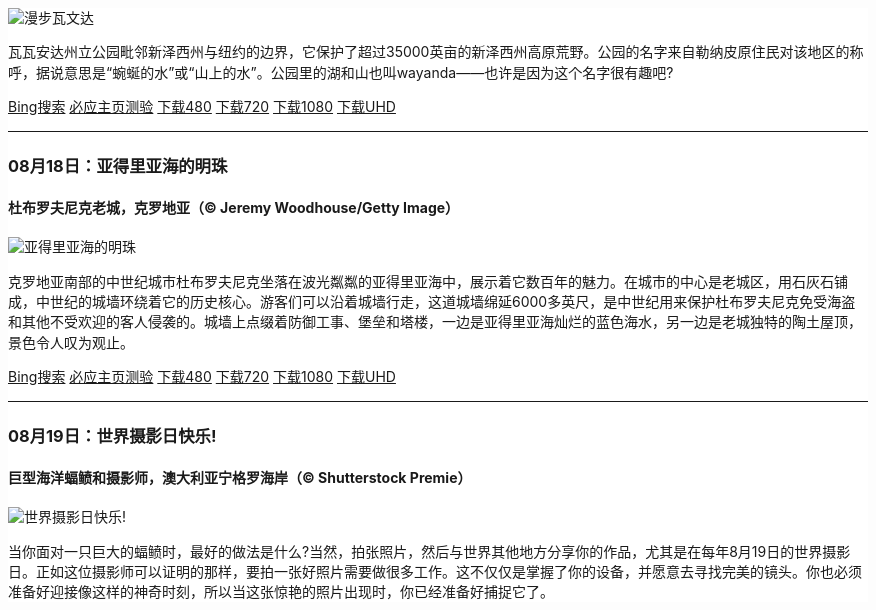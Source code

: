 ![漫步瓦文达](https://cn.bing.com/th?id=OHR.PochuckValley_ZH-CN0432836291_800x480.jpg&rf=LaDigue_800x480.jpg "漫步瓦文达")

瓦瓦安达州立公园毗邻新泽西州与纽约的边界，它保护了超过35000英亩的新泽西州高原荒野。公园的名字来自勒纳皮原住民对该地区的称呼，据说意思是“蜿蜒的水”或“山上的水”。公园里的湖和山也叫wayanda——也许是因为这个名字很有趣吧?



[Bing搜索](https://cn.bing.com/search?q=%E6%BC%AB%E6%AD%A5%E7%93%A6%E6%96%87%E8%BE%BE&form=hpcapt&filters=HpDate:"20210816_1600" "Bing Wallpaper 2021 8月 17")
[必应主页测验](https://cn.bing.comsearch?q=Bing+homepage+quiz&filters=WQOskey:"HPQuiz_20210817_PochuckValley"&FORM=HPQUIZ "必应主页测验 2021 8月 17")
[下载480](https://cn.bing.com/th?id=OHR.PochuckValley_ZH-CN0432836291_800x480.jpg&rf=LaDigue_800x480.jpg "天堂之路，新泽西州瓦瓦安达州立公园")
[下载720](https://cn.bing.com/th?id=OHR.PochuckValley_ZH-CN0432836291_1280x720.jpg&rf=LaDigue_1280x720.jpg "天堂之路，新泽西州瓦瓦安达州立公园")
[下载1080](https://cn.bing.com/th?id=OHR.PochuckValley_ZH-CN0432836291_1920x1080.jpg&rf=LaDigue_1920x1080.jpg "天堂之路，新泽西州瓦瓦安达州立公园")
[下载UHD](https://cn.bing.com/th?id=OHR.PochuckValley_ZH-CN0432836291_UHD.jpg&rf=LaDigue_UHD.jpg "天堂之路，新泽西州瓦瓦安达州立公园")

---
### 08月18日：亚得里亚海的明珠
#### 杜布罗夫尼克老城，克罗地亚（© Jeremy Woodhouse/Getty Image）

![亚得里亚海的明珠](https://cn.bing.com/th?id=OHR.RedRoofTile_ZH-CN0528575898_800x480.jpg&rf=LaDigue_800x480.jpg "亚得里亚海的明珠")

克罗地亚南部的中世纪城市杜布罗夫尼克坐落在波光粼粼的亚得里亚海中，展示着它数百年的魅力。在城市的中心是老城区，用石灰石铺成，中世纪的城墙环绕着它的历史核心。游客们可以沿着城墙行走，这道城墙绵延6000多英尺，是中世纪用来保护杜布罗夫尼克免受海盗和其他不受欢迎的客人侵袭的。城墙上点缀着防御工事、堡垒和塔楼，一边是亚得里亚海灿烂的蓝色海水，另一边是老城独特的陶土屋顶，景色令人叹为观止。



[Bing搜索](https://cn.bing.com/search?q=%E4%BA%9A%E5%BE%97%E9%87%8C%E4%BA%9A%E6%B5%B7%E7%9A%84%E6%98%8E%E7%8F%A0&form=hpcapt&filters=HpDate:"20210817_1600" "Bing Wallpaper 2021 8月 18")
[必应主页测验](https://cn.bing.comsearch?q=Bing+homepage+quiz&filters=WQOskey:"HPQuiz_20210818_RedRoofTile"&FORM=HPQUIZ "必应主页测验 2021 8月 18")
[下载480](https://cn.bing.com/th?id=OHR.RedRoofTile_ZH-CN0528575898_800x480.jpg&rf=LaDigue_800x480.jpg "杜布罗夫尼克老城，克罗地亚")
[下载720](https://cn.bing.com/th?id=OHR.RedRoofTile_ZH-CN0528575898_1280x720.jpg&rf=LaDigue_1280x720.jpg "杜布罗夫尼克老城，克罗地亚")
[下载1080](https://cn.bing.com/th?id=OHR.RedRoofTile_ZH-CN0528575898_1920x1080.jpg&rf=LaDigue_1920x1080.jpg "杜布罗夫尼克老城，克罗地亚")
[下载UHD](https://cn.bing.com/th?id=OHR.RedRoofTile_ZH-CN0528575898_UHD.jpg&rf=LaDigue_UHD.jpg "杜布罗夫尼克老城，克罗地亚")

---
### 08月19日：世界摄影日快乐!
#### 巨型海洋蝠鲼和摄影师，澳大利亚宁格罗海岸（© Shutterstock Premie）

![世界摄影日快乐!](https://cn.bing.com/th?id=OHR.GiantManta_ZH-CN0594951444_800x480.jpg&rf=LaDigue_800x480.jpg "世界摄影日快乐!")

当你面对一只巨大的蝠鲼时，最好的做法是什么?当然，拍张照片，然后与世界其他地方分享你的作品，尤其是在每年8月19日的世界摄影日。正如这位摄影师可以证明的那样，要拍一张好照片需要做很多工作。这不仅仅是掌握了你的设备，并愿意去寻找完美的镜头。你也必须准备好迎接像这样的神奇时刻，所以当这张惊艳的照片出现时，你已经准备好捕捉它了。
